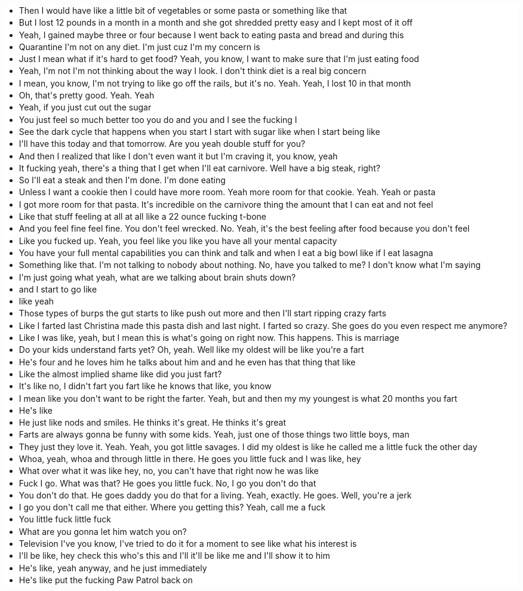 *  Then I would have like a little bit of vegetables or some pasta or something like that
*  But I lost 12 pounds in a month in a month and she got shredded pretty easy and I kept most of it off
*  Yeah, I gained maybe three or four because I went back to eating pasta and bread and during this
*  Quarantine I'm not on any diet. I'm just cuz I'm my concern is
*  Just I mean what if it's hard to get food? Yeah, you know, I want to make sure that I'm just eating food
*  Yeah, I'm not I'm not thinking about the way I look. I don't think diet is a real big concern
*  I mean, you know, I'm not trying to like go off the rails, but it's no. Yeah. Yeah, I lost 10 in that month
*  Oh, that's pretty good. Yeah. Yeah
*  Yeah, if you just cut out the sugar
*  You just feel so much better too you do and you and I see the fucking I
*  See the dark cycle that happens when you start I start with sugar like when I start being like
*  I'll have this today and that tomorrow. Are you yeah double stuff for you?
*  And then I realized that like I don't even want it but I'm craving it, you know, yeah
*  It fucking yeah, there's a thing that I get when I'll eat carnivore. Well have a big steak, right?
*  So I'll eat a steak and then I'm done. I'm done eating
*  Unless I want a cookie then I could have more room. Yeah more room for that cookie. Yeah. Yeah or pasta
*  I got more room for that pasta. It's incredible on the carnivore thing the amount that I can eat and not feel
*  Like that stuff feeling at all at all like a 22 ounce fucking t-bone
*  And you feel fine feel fine. You don't feel wrecked. No. Yeah, it's the best feeling after food because you don't feel
*  Like you fucked up. Yeah, you feel like you like you have all your mental capacity
*  You have your full mental capabilities you can think and talk and when I eat a big bowl like if I eat lasagna
*  Something like that. I'm not talking to nobody about nothing. No, have you talked to me? I don't know what I'm saying
*  I'm just going what yeah, what are we talking about brain shuts down?
*  and I start to go like
*  like yeah
*  Those types of burps the gut starts to like push out more and then I'll start ripping crazy farts
*  Like I farted last Christina made this pasta dish and last night. I farted so crazy. She goes do you even respect me anymore?
*  Like I was like, yeah, but I mean this is what's going on right now. This happens. This is marriage
*  Do your kids understand farts yet? Oh, yeah. Well like my oldest will be like you're a fart
*  He's four and he loves him he talks about him and and he even has that thing that like
*  Like the almost implied shame like did you just fart?
*  It's like no, I didn't fart you fart like he knows that like, you know
*  I mean like you don't want to be right the farter. Yeah, but and then my my youngest is what 20 months you fart
*  He's like
*  He just like nods and smiles. He thinks it's great. He thinks it's great
*  Farts are always gonna be funny with some kids. Yeah, just one of those things two little boys, man
*  They just they love it. Yeah. Yeah, you got little savages. I did my oldest is like he called me a little fuck the other day
*  Whoa, yeah, whoa and through little in there. He goes you little fuck and I was like, hey
*  What over what it was like hey, no, you can't have that right now he was like
*  Fuck I go. What was that? He goes you little fuck. No, I go you don't do that
*  You don't do that. He goes daddy you do that for a living. Yeah, exactly. He goes. Well, you're a jerk
*  I go you don't call me that either. Where you getting this? Yeah, call me a fuck
*  You little fuck little fuck
*  What are you gonna let him watch you on?
*  Television I've you know, I've tried to do it for a moment to see like what his interest is
*  I'll be like, hey check this who's this and I'll it'll be like me and I'll show it to him
*  He's like, yeah anyway, and he just immediately
*  He's like put the fucking Paw Patrol back on